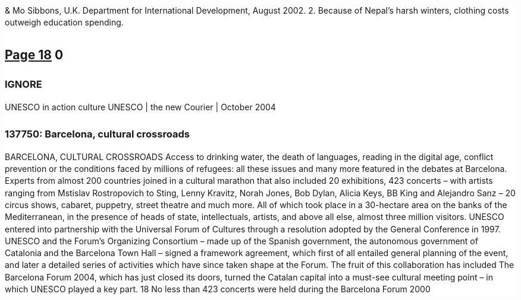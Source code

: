 & Mo Sibbons, U.K. Department for International 
Development, August 2002.
2. Because of Nepal’s harsh winters, clothing costs 
outweigh education spending.

## [Page 18](137745eng.pdf#page=18) 0

### IGNORE

UNESCO in action culture
UNESCO | the new Courier | October 2004


### 137750: Barcelona, cultural crossroads

BARCELONA,
CULTURAL CROSSROADS
Access 
to drinking water, 
the death of 
languages, reading 
in the digital age, conflict prevention or the 
conditions faced by millions of refugees: all these 
issues and many more featured in the debates 
at Barcelona. Experts from almost 200 countries 
joined in a cultural marathon that also included 
20 exhibitions, 423 concerts – with artists ranging 
from Mstislav Rostropovich to Sting, Lenny 
Kravitz, Norah Jones, Bob Dylan, Alicia Keys, 
BB King and Alejandro Sanz – 20 circus shows, 
cabaret, puppetry, street theatre and much more. 
All of which took place in a 30-hectare area on 
the banks of the Mediterranean, in the presence of 
heads of state, intellectuals, artists, and above all 
else, almost three million visitors.
UNESCO entered into partnership with the 
Universal Forum of Cultures through a resolution 
adopted by the General Conference in 1997. 
UNESCO and the Forum’s Organizing Consortium 
– made up of the Spanish government, the 
autonomous government of Catalonia and the 
Barcelona Town Hall – signed a framework 
agreement, which first of all entailed general 
planning of the event, and later a detailed series 
of activities which have since taken shape at the 
Forum. The fruit of this collaboration has included 
The Barcelona Forum 2004, which has just closed its doors, 
turned the Catalan capital into a must-see cultural meeting point – 
in which UNESCO played a key part.
18
No less than 423 
concerts were held 
during the Barcelona 
Forum 2000
